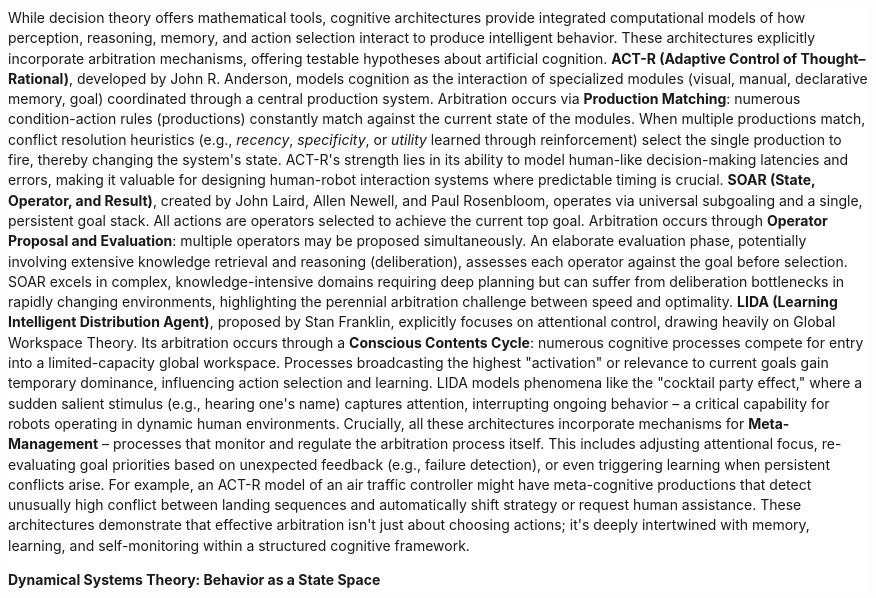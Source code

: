 While decision theory offers mathematical tools, cognitive architectures provide integrated computational models of how perception, reasoning, memory, and action selection interact to produce intelligent behavior. These architectures explicitly incorporate arbitration mechanisms, offering testable hypotheses about artificial cognition. **ACT-R (Adaptive Control of Thought–Rational)**, developed by John R. Anderson, models cognition as the interaction of specialized modules (visual, manual, declarative memory, goal) coordinated through a central production system. Arbitration occurs via **Production Matching**: numerous condition-action rules (productions) constantly match against the current state of the modules. When multiple productions match, conflict resolution heuristics (e.g., *recency*, *specificity*, or *utility* learned through reinforcement) select the single production to fire, thereby changing the system's state. ACT-R's strength lies in its ability to model human-like decision-making latencies and errors, making it valuable for designing human-robot interaction systems where predictable timing is crucial. **SOAR (State, Operator, and Result)**, created by John Laird, Allen Newell, and Paul Rosenbloom, operates via universal subgoaling and a single, persistent goal stack. All actions are operators selected to achieve the current top goal. Arbitration occurs through **Operator Proposal and Evaluation**: multiple operators may be proposed simultaneously. An elaborate evaluation phase, potentially involving extensive knowledge retrieval and reasoning (deliberation), assesses each operator against the goal before selection. SOAR excels in complex, knowledge-intensive domains requiring deep planning but can suffer from deliberation bottlenecks in rapidly changing environments, highlighting the perennial arbitration challenge between speed and optimality. **LIDA (Learning Intelligent Distribution Agent)**, proposed by Stan Franklin, explicitly focuses on attentional control, drawing heavily on Global Workspace Theory. Its arbitration occurs through a **Conscious Contents Cycle**: numerous cognitive processes compete for entry into a limited-capacity global workspace. Processes broadcasting the highest "activation" or relevance to current goals gain temporary dominance, influencing action selection and learning. LIDA models phenomena like the "cocktail party effect," where a sudden salient stimulus (e.g., hearing one's name) captures attention, interrupting ongoing behavior – a critical capability for robots operating in dynamic human environments. Crucially, all these architectures incorporate mechanisms for **Meta-Management** – processes that monitor and regulate the arbitration process itself. This includes adjusting attentional focus, re-evaluating goal priorities based on unexpected feedback (e.g., failure detection), or even triggering learning when persistent conflicts arise. For example, an ACT-R model of an air traffic controller might have meta-cognitive productions that detect unusually high conflict between landing sequences and automatically shift strategy or request human assistance. These architectures demonstrate that effective arbitration isn't just about choosing actions; it's deeply intertwined with memory, learning, and self-monitoring within a structured cognitive framework.

**Dynamical Systems Theory: Behavior as a State Space**
